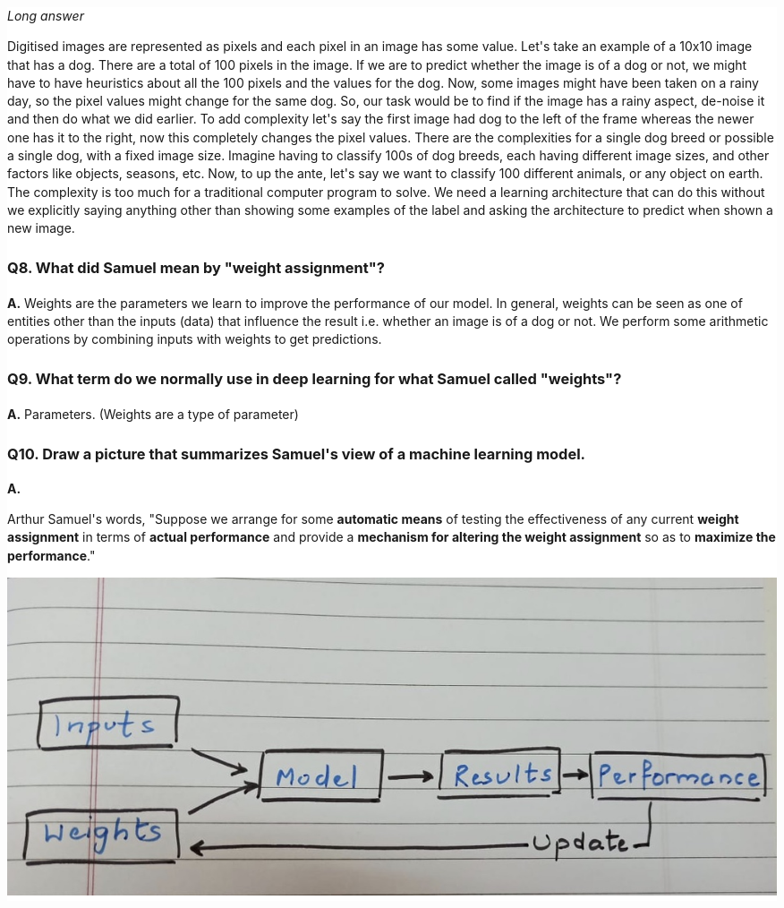 _Long answer_

Digitised images are represented as pixels and each pixel in an image has some value. Let's take an example of a 10x10 image that has a dog. There are a total of 100 pixels in the image. If we are to predict whether the image is of a dog or not, we might have to have heuristics about all the 100 pixels and the values for the dog. Now, some images might have been taken on a rainy day, so the pixel values might change for the same dog. So, our task would be to find if the image has a rainy aspect, de-noise it and then do what we did earlier. To add complexity let's say the first image had dog to the left of the frame whereas the newer one has it to the right, now this completely changes the pixel values. There are the complexities for a single dog breed or possible a single dog, with a fixed image size. Imagine having to classify 100s of dog breeds, each having different image sizes, and other factors like objects, seasons, etc. Now, to up the ante, let's say we want to classify 100 different animals, or any object on earth. The complexity is too much for a traditional computer program to solve. We need a learning architecture that can do this without we explicitly saying anything other than showing some examples of the label and asking the architecture to predict when shown a new image.

### Q8. What did Samuel mean by "weight assignment"?

__A.__ Weights are the parameters we learn to improve the performance of our model. In general, weights can be seen as one of entities other than the inputs (data) that influence the result i.e. whether an image is of a dog or not. We perform some arithmetic operations by combining inputs with weights to get predictions.

### Q9. What term do we normally use in deep learning for what Samuel called "weights"?

__A.__ Parameters. (Weights are a type of parameter)

### Q10. Draw a picture that summarizes Samuel's view of a machine learning model.

__A.__

Arthur Samuel's words, "Suppose we arrange for some __automatic means__ of testing the effectiveness of any current __weight assignment__ in terms of __actual performance__ and provide a __mechanism for altering the weight assignment__ so as to __maximize the performance__."

![](/assets/images/machine_learning/fastai/model.jpeg)
